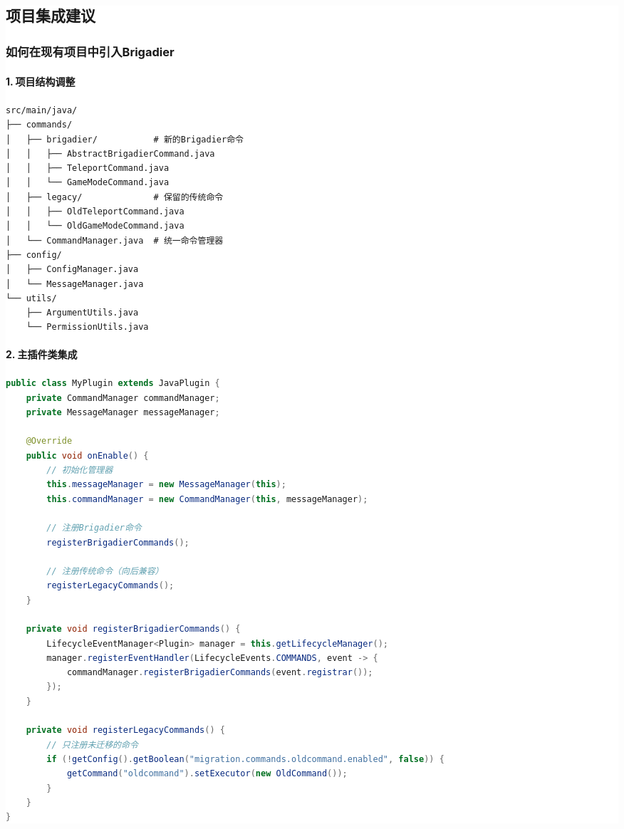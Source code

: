 
## 项目集成建议

### 如何在现有项目中引入Brigadier

#### 1. 项目结构调整
```
src/main/java/
├── commands/
│   ├── brigadier/           # 新的Brigadier命令
│   │   ├── AbstractBrigadierCommand.java
│   │   ├── TeleportCommand.java
│   │   └── GameModeCommand.java
│   ├── legacy/              # 保留的传统命令
│   │   ├── OldTeleportCommand.java
│   │   └── OldGameModeCommand.java
│   └── CommandManager.java  # 统一命令管理器
├── config/
│   ├── ConfigManager.java
│   └── MessageManager.java
└── utils/
    ├── ArgumentUtils.java
    └── PermissionUtils.java
```

#### 2. 主插件类集成
```java
public class MyPlugin extends JavaPlugin {
    private CommandManager commandManager;
    private MessageManager messageManager;

    @Override
    public void onEnable() {
        // 初始化管理器
        this.messageManager = new MessageManager(this);
        this.commandManager = new CommandManager(this, messageManager);

        // 注册Brigadier命令
        registerBrigadierCommands();

        // 注册传统命令（向后兼容）
        registerLegacyCommands();
    }

    private void registerBrigadierCommands() {
        LifecycleEventManager<Plugin> manager = this.getLifecycleManager();
        manager.registerEventHandler(LifecycleEvents.COMMANDS, event -> {
            commandManager.registerBrigadierCommands(event.registrar());
        });
    }

    private void registerLegacyCommands() {
        // 只注册未迁移的命令
        if (!getConfig().getBoolean("migration.commands.oldcommand.enabled", false)) {
            getCommand("oldcommand").setExecutor(new OldCommand());
        }
    }
}
```
